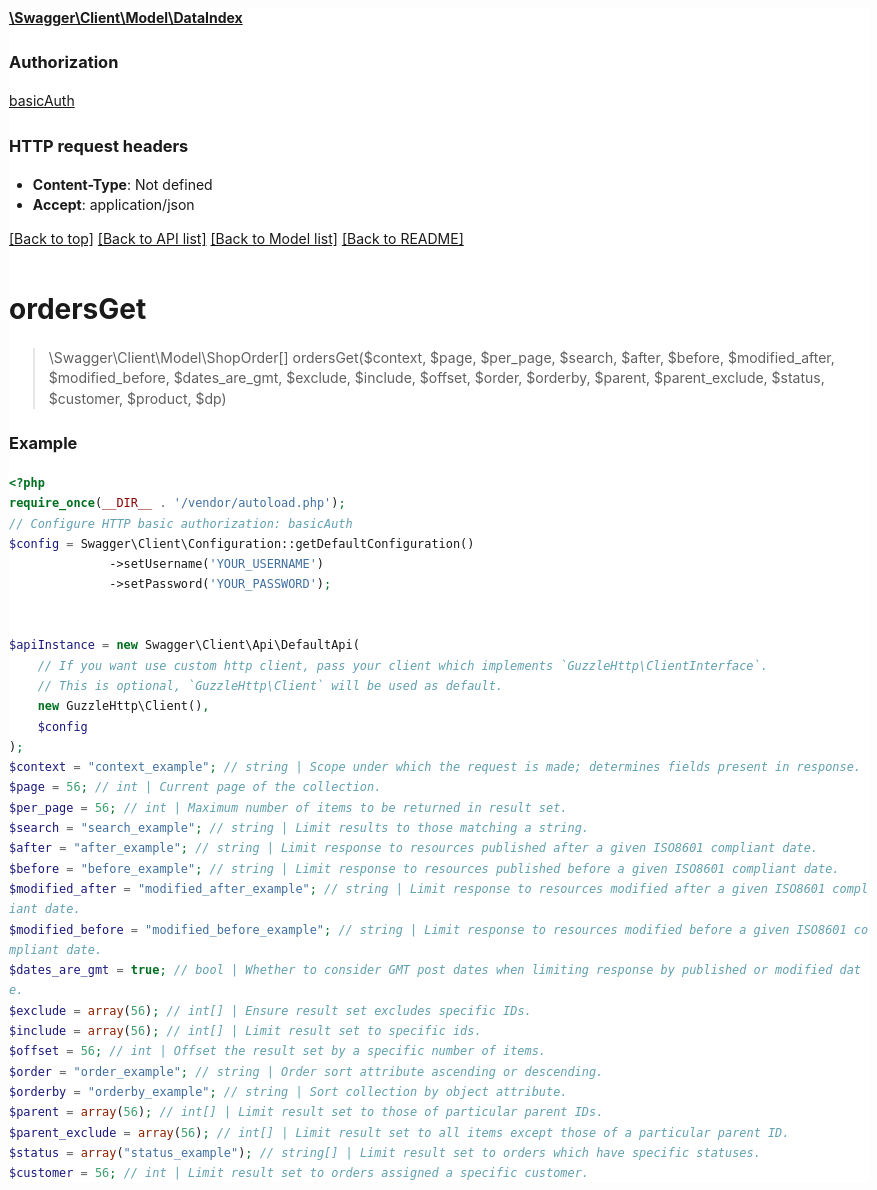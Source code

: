 [**\Swagger\Client\Model\DataIndex**](../Model/DataIndex.md)

### Authorization

[basicAuth](../../README.md#basicAuth)

### HTTP request headers

 - **Content-Type**: Not defined
 - **Accept**: application/json

[[Back to top]](#) [[Back to API list]](../../README.md#documentation-for-api-endpoints) [[Back to Model list]](../../README.md#documentation-for-models) [[Back to README]](../../README.md)

# **ordersGet**
> \Swagger\Client\Model\ShopOrder[] ordersGet($context, $page, $per_page, $search, $after, $before, $modified_after, $modified_before, $dates_are_gmt, $exclude, $include, $offset, $order, $orderby, $parent, $parent_exclude, $status, $customer, $product, $dp)



### Example
```php
<?php
require_once(__DIR__ . '/vendor/autoload.php');
// Configure HTTP basic authorization: basicAuth
$config = Swagger\Client\Configuration::getDefaultConfiguration()
              ->setUsername('YOUR_USERNAME')
              ->setPassword('YOUR_PASSWORD');


$apiInstance = new Swagger\Client\Api\DefaultApi(
    // If you want use custom http client, pass your client which implements `GuzzleHttp\ClientInterface`.
    // This is optional, `GuzzleHttp\Client` will be used as default.
    new GuzzleHttp\Client(),
    $config
);
$context = "context_example"; // string | Scope under which the request is made; determines fields present in response.
$page = 56; // int | Current page of the collection.
$per_page = 56; // int | Maximum number of items to be returned in result set.
$search = "search_example"; // string | Limit results to those matching a string.
$after = "after_example"; // string | Limit response to resources published after a given ISO8601 compliant date.
$before = "before_example"; // string | Limit response to resources published before a given ISO8601 compliant date.
$modified_after = "modified_after_example"; // string | Limit response to resources modified after a given ISO8601 compliant date.
$modified_before = "modified_before_example"; // string | Limit response to resources modified before a given ISO8601 compliant date.
$dates_are_gmt = true; // bool | Whether to consider GMT post dates when limiting response by published or modified date.
$exclude = array(56); // int[] | Ensure result set excludes specific IDs.
$include = array(56); // int[] | Limit result set to specific ids.
$offset = 56; // int | Offset the result set by a specific number of items.
$order = "order_example"; // string | Order sort attribute ascending or descending.
$orderby = "orderby_example"; // string | Sort collection by object attribute.
$parent = array(56); // int[] | Limit result set to those of particular parent IDs.
$parent_exclude = array(56); // int[] | Limit result set to all items except those of a particular parent ID.
$status = array("status_example"); // string[] | Limit result set to orders which have specific statuses.
$customer = 56; // int | Limit result set to orders assigned a specific customer.
```